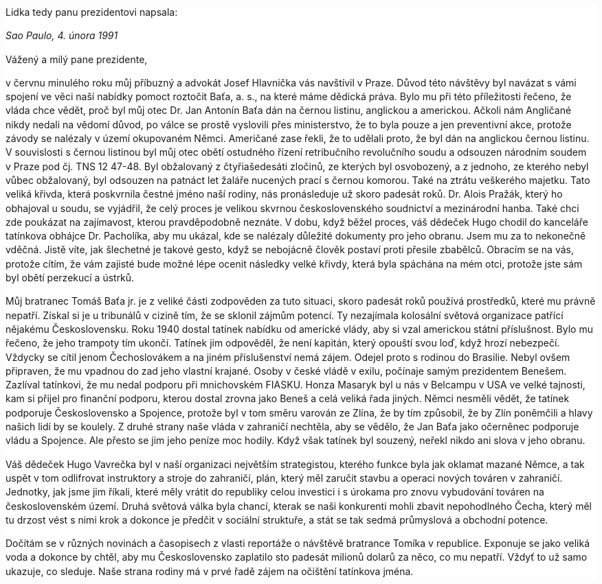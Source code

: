 Lidka tedy panu prezidentovi napsala:

  

_Sao Paulo, 4. února 1991_

Vážený a milý pane prezidente,

v červnu minulého roku můj příbuzný a advokát Josef Hlavnička vás navštívil v Praze. Důvod této návštěvy byl navázat s vámi spojení ve věci naší nabídky pomoct roztočit Baťa, a. s., na které máme dědická práva. Bylo mu při této příležitosti řečeno, že vláda chce vědět, proč byl můj otec Dr. Jan Antonín Baťa dán na černou listinu, anglickou a americkou. Ačkoli nám Angličané nikdy nedali na vědomí důvod, po válce se prostě vyslovili přes ministerstvo, že to byla pouze a jen preventivní akce, protože závody se nalézaly v území okupovaném Němci. Američané zase řekli, že to udělali proto, že byl dán na anglickou černou listinu. V souvislosti s černou listinou byl můj otec obětí ostudného řízení retribučního revolučního soudu a odsouzen národním soudem v Praze pod čj. TNS 12 47-48. Byl obžalovaný z čtyřiašedesáti zločinů, ze kterých byl osvobozený, a z jednoho, ze kterého nebyl vůbec obžalovaný, byl odsouzen na patnáct let žaláře nucených prací s černou komorou. Také na ztrátu veškerého majetku. Tato veliká křivda, která poskvrnila čestné jméno naší rodiny, nás pronásleduje už skoro padesát roků. Dr. Alois Pražák, který ho obhajoval u soudu, se vyjádřil, že celý proces je velikou skvrnou československého soudnictví a mezinárodní hanba. Také chci zde poukázat na zajímavost, kterou pravděpodobně neznáte. V dobu, když běžel proces, váš dědeček Hugo chodil do kanceláře tatínkova obhájce Dr. Pacholíka, aby mu ukázal, kde se nalézaly důležité dokumenty pro jeho obranu. Jsem mu za to nekonečně vděčná. Jistě víte, jak šlechetné je takové gesto, když se nebojácně člověk postaví proti přesile zbabělců. Obracím se na vás, protože cítím, že vám zajisté bude možné lépe ocenit následky velké křivdy, která byla spáchána na mém otci, protože jste sám byl obětí perzekucí a ústrků.

Můj bratranec Tomáš Baťa jr. je z veliké části zodpověden za tuto situaci, skoro padesát roků používá prostředků, které mu právně nepatří. Získal si je u tribunálů v cizině tím, že se sklonil zájmům potencí. Ty nezajímala kolosální světová organizace patřící nějakému Československu. Roku 1940 dostal tatínek nabídku od americké vlády, aby si vzal americkou státní příslušnost. Bylo mu řečeno, že jeho trampoty tím ukončí. Tatínek jim odpověděl, že není kapitán, který opouští svou loď, když hrozí nebezpečí. Vždycky se cítil jenom Čechoslovákem a na jiném příslušenství nemá zájem. Odejel proto s rodinou do Brasilie. Nebyl ovšem připraven, že mu vpadnou do zad jeho vlastní krajané. Osoby v české vládě v exilu, počínaje samým prezidentem Benešem. Zazlíval tatínkovi, že mu nedal podporu při mnichovském FIASKU. Honza Masaryk byl u nás v Belcampu v USA ve velké tajnosti, kam si přijel pro finanční podporu, kterou dostal zrovna jako Beneš a celá veliká řada jiných. Němci nesměli vědět, že tatínek podporuje Československo a Spojence, protože byl v tom směru varován ze Zlína, že by tím způsobil, že by Zlín poněmčili a hlavy našich lidí by se koulely. Z druhé strany naše vláda v zahraničí nechtěla, aby se vědělo, že Jan Baťa jako očerněnec podporuje vládu a Spojence. Ale přesto se jim jeho peníze moc hodily. Když však tatínek byl souzený, neřekl nikdo ani slova v jeho obranu.

Váš dědeček Hugo Vavrečka byl v naší organizaci největším strategistou, kterého funkce byla jak oklamat mazané Němce, a tak uspět v tom odlifrovat instruktory a stroje do zahraničí, plán, který měl zaručit stavbu a operaci nových továren v zahraničí. Jednotky, jak jsme jim říkali, které měly vrátit do republiky celou investici i s úrokama pro znovu vybudování továren na československém území. Druhá světová válka byla chancí, kterak se naši konkurenti mohli zbavit nepohodlného Čecha, který měl tu drzost vést s nimi krok a dokonce je předčit v sociální struktuře, a stát se tak sedmá průmyslová a obchodní potence.

Dočítám se v různých novinách a časopisech z vlasti reportáže o návštěvě bratrance Tomíka v republice. Exponuje se jako veliká voda a dokonce by chtěl, aby mu Československo zaplatilo sto padesát milionů dolarů za něco, co mu nepatří. Vždyť to už samo ukazuje, co sleduje. Naše strana rodiny má v prvé řadě zájem na očištění tatínkova jména.
